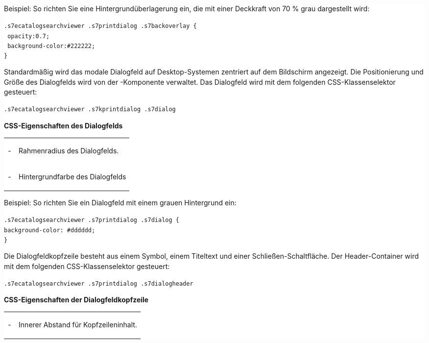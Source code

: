 Beispiel: So richten Sie eine Hintergrundüberlagerung ein, die mit einer Deckkraft von 70 % grau dargestellt wird:

```
.s7ecatalogsearchviewer .s7printdialog .s7backoverlay { 
 opacity:0.7; 
 background-color:#222222; 
}
```

Standardmäßig wird das modale Dialogfeld auf Desktop-Systemen zentriert auf dem Bildschirm angezeigt. Die Positionierung und Größe des Dialogfelds wird von der -Komponente verwaltet. Das Dialogfeld wird mit dem folgenden CSS-Klassenselektor gesteuert:

```
.s7ecatalogsearchviewer .s7kprintdialog .s7dialog
```

**CSS-Eigenschaften des Dialogfelds**

<table id="table_5272BC8EF9124018B4290356B95B5559"> 
 <tbody> 
  <tr> 
   <td colname="col1"> <p> <span class="codeph">-</span> </p> </td> 
   <td colname="col2"> <p> Rahmenradius des Dialogfelds. </p> </td> 
  </tr> 
  <tr> 
   <td colname="col1"> <p> <span class="codeph">-</span> </p> </td> 
   <td colname="col2"> <p> Hintergrundfarbe des Dialogfelds </p> </td> 
  </tr> 
 </tbody> 
</table>

Beispiel: So richten Sie ein Dialogfeld mit einem grauen Hintergrund ein:

```
.s7ecatalogsearchviewer .s7printdialog .s7dialog { 
background-color: #dddddd; 
}
```

Die Dialogfeldkopfzeile besteht aus einem Symbol, einem Titeltext und einer Schließen-Schaltfläche. Der Header-Container wird mit dem folgenden CSS-Klassenselektor gesteuert:

```
.s7ecatalogsearchviewer .s7printdialog .s7dialogheader
```

**CSS-Eigenschaften der Dialogfeldkopfzeile**

<table id="table_E407E844C9BD4B5DA8B5BBDE0554F9CA"> 
 <tbody> 
  <tr> 
   <td colname="col1"> <p> <span class="codeph">-</span> </p> </td> 
   <td colname="col2"> <p> Innerer Abstand für Kopfzeileninhalt. </p> </td> 
  </tr> 
 </tbody> 
</table>
